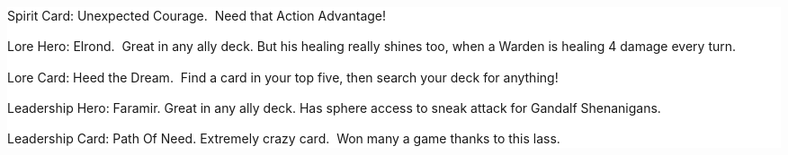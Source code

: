 Spirit Card: Unexpected Courage.  Need that Action Advantage!

Lore Hero: Elrond.  Great in any ally deck. But his healing really shines too, when a Warden is healing 4 damage every turn.

Lore Card: Heed the Dream.  Find a card in your top five, then search your deck for anything!

Leadership Hero: Faramir. Great in any ally deck. Has sphere access to sneak attack for Gandalf Shenanigans.

Leadership Card: Path Of Need. Extremely crazy card.  Won many a game thanks to this lass.

